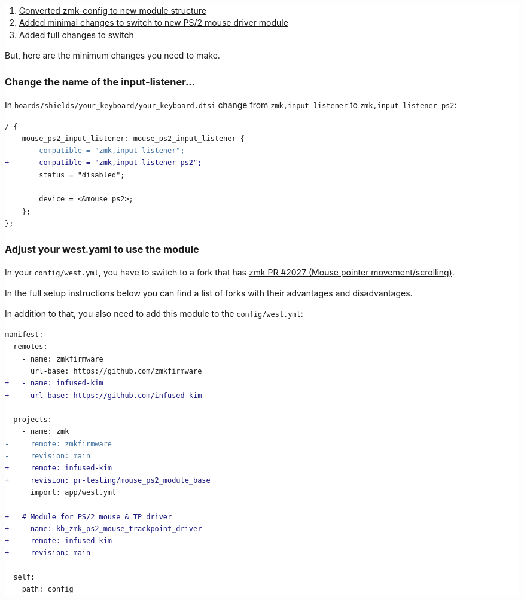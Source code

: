 1. [Converted zmk-config to new module structure](https://github.com/infused-kim/zmk-config/commit/77b48aa40e95505516053652929936b7a2313cbc)
2. [Added minimal changes to switch to new PS/2 mouse driver module](https://github.com/infused-kim/zmk-config/commit/b12931a7145445e757812d09106d5896cc99e623)
3. [Added full changes to switch](https://github.com/infused-kim/zmk-config/commit/47bd2cc46de99f722e57e27e3a28d7ea367a880a)

But, here are the minimum changes you need to make.

### Change the name of the input-listener... 

In `boards/shields/your_keyboard/your_keyboard.dtsi` change from `zmk,input-listener` to `zmk,input-listener-ps2`:

```diff
/ {
    mouse_ps2_input_listener: mouse_ps2_input_listener {
-       compatible = "zmk,input-listener";
+       compatible = "zmk,input-listener-ps2";
        status = "disabled";

        device = <&mouse_ps2>;
    };
};
```

### Adjust your west.yaml to use the module 

In your `config/west.yml`, you have to switch to a fork that has [zmk PR #2027 (Mouse pointer movement/scrolling)](https://github.com/zmkfirmware/zmk/pull/2027).

In the full setup instructions below you can find a list of forks with their advantages and disadvantages.

In addition to that, you also need to add this module to the `config/west.yml`:

```diff
manifest:
  remotes:
    - name: zmkfirmware
      url-base: https://github.com/zmkfirmware
+   - name: infused-kim
+     url-base: https://github.com/infused-kim

  projects:
    - name: zmk
-     remote: zmkfirmware
-     revision: main
+     remote: infused-kim
+     revision: pr-testing/mouse_ps2_module_base
      import: app/west.yml

+   # Module for PS/2 mouse & TP driver
+   - name: kb_zmk_ps2_mouse_trackpoint_driver
+     remote: infused-kim
+     revision: main

  self:
    path: config
```
